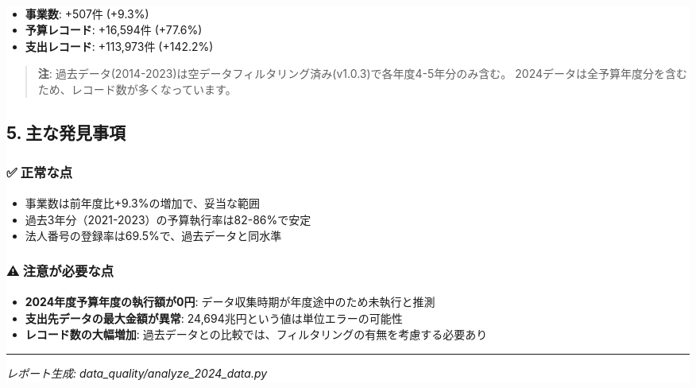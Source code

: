 - **事業数**: +507件 (+9.3%)
- **予算レコード**: +16,594件 (+77.6%)
- **支出レコード**: +113,973件 (+142.2%)

> **注**: 過去データ(2014-2023)は空データフィルタリング済み(v1.0.3)で各年度4-5年分のみ含む。
> 2024データは全予算年度分を含むため、レコード数が多くなっています。

## 5. 主な発見事項

### ✅ 正常な点

- 事業数は前年度比+9.3%の増加で、妥当な範囲
- 過去3年分（2021-2023）の予算執行率は82-86%で安定
- 法人番号の登録率は69.5%で、過去データと同水準

### ⚠️ 注意が必要な点

- **2024年度予算年度の執行額が0円**: データ収集時期が年度途中のため未執行と推測
- **支出先データの最大金額が異常**: 24,694兆円という値は単位エラーの可能性
- **レコード数の大幅増加**: 過去データとの比較では、フィルタリングの有無を考慮する必要あり

---

*レポート生成: data_quality/analyze_2024_data.py*

